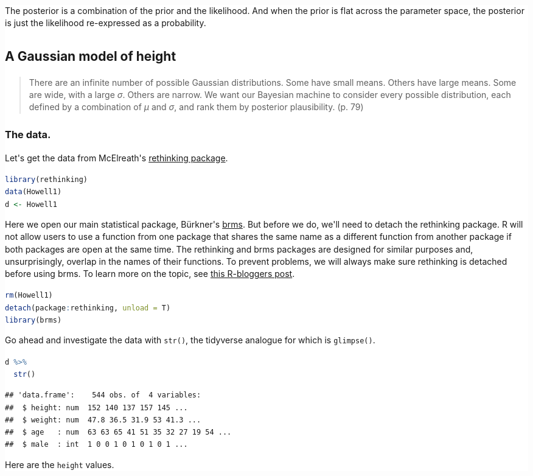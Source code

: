 The posterior is a combination of the prior and the likelihood. And when the prior is flat across the parameter space, the posterior is just the likelihood re-expressed as a probability.

A Gaussian model of height
--------------------------

> There are an infinite number of possible Gaussian distributions. Some have small means. Others have large means. Some are wide, with a large *σ*. Others are narrow. We want our Bayesian machine to consider every possible distribution, each defined by a combination of *μ* and *σ*, and rank them by posterior plausibility. (p. 79)

### The data.

Let's get the data from McElreath's [rethinking package](http://xcelab.net/rm/statistical-rethinking/).

``` r
library(rethinking)
data(Howell1)
d <- Howell1
```

Here we open our main statistical package, Bürkner's [brms](https://github.com/paul-buerkner/brms). But before we do, we'll need to detach the rethinking package. R will not allow users to use a function from one package that shares the same name as a different function from another package if both packages are open at the same time. The rethinking and brms packages are designed for similar purposes and, unsurprisingly, overlap in the names of their functions. To prevent problems, we will always make sure rethinking is detached before using brms. To learn more on the topic, see [this R-bloggers post](https://www.r-bloggers.com/r-and-package-masking-a-real-life-example/).

``` r
rm(Howell1)
detach(package:rethinking, unload = T)
library(brms)
```

Go ahead and investigate the data with `str()`, the tidyverse analogue for which is `glimpse()`.

``` r
d %>%
  str()
```

    ## 'data.frame':    544 obs. of  4 variables:
    ##  $ height: num  152 140 137 157 145 ...
    ##  $ weight: num  47.8 36.5 31.9 53 41.3 ...
    ##  $ age   : num  63 63 65 41 51 35 32 27 19 54 ...
    ##  $ male  : int  1 0 0 1 0 1 0 1 0 1 ...

Here are the `height` values.
